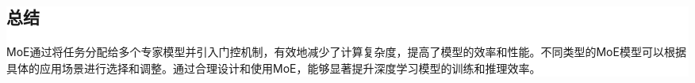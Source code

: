 ```python
```

## 总结

MoE通过将任务分配给多个专家模型并引入门控机制，有效地减少了计算复杂度，提高了模型的效率和性能。不同类型的MoE模型可以根据具体的应用场景进行选择和调整。通过合理设计和使用MoE，能够显著提升深度学习模型的训练和推理效率。